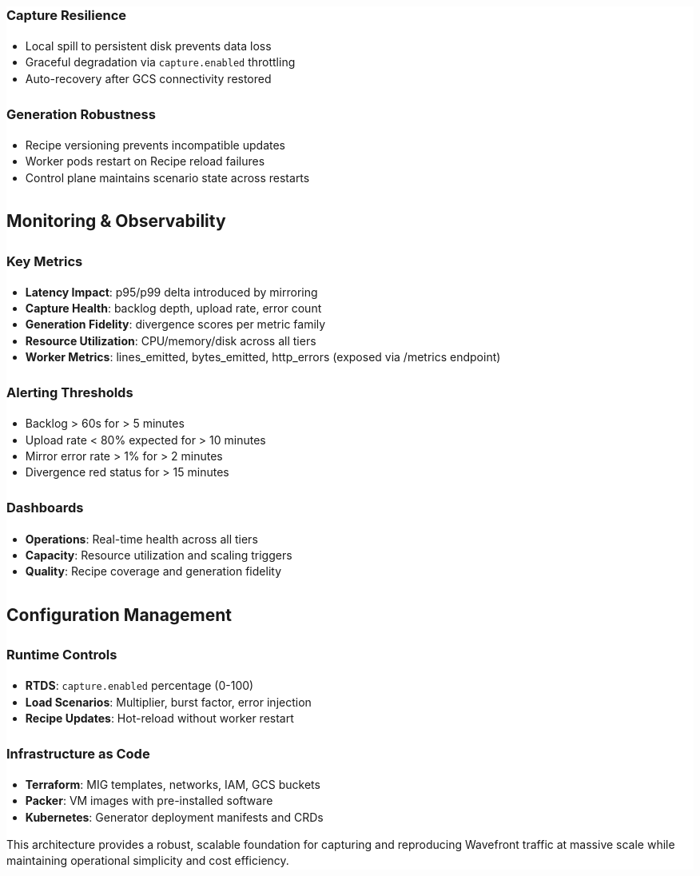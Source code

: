 ### Capture Resilience  
- Local spill to persistent disk prevents data loss
- Graceful degradation via `capture.enabled` throttling
- Auto-recovery after GCS connectivity restored  

### Generation Robustness
- Recipe versioning prevents incompatible updates
- Worker pods restart on Recipe reload failures
- Control plane maintains scenario state across restarts

## Monitoring & Observability

### Key Metrics
- **Latency Impact**: p95/p99 delta introduced by mirroring  
- **Capture Health**: backlog depth, upload rate, error count
- **Generation Fidelity**: divergence scores per metric family
- **Resource Utilization**: CPU/memory/disk across all tiers
- **Worker Metrics**: lines_emitted, bytes_emitted, http_errors (exposed via /metrics endpoint)

### Alerting Thresholds
- Backlog > 60s for > 5 minutes
- Upload rate < 80% expected for > 10 minutes  
- Mirror error rate > 1% for > 2 minutes
- Divergence red status for > 15 minutes

### Dashboards
- **Operations**: Real-time health across all tiers
- **Capacity**: Resource utilization and scaling triggers  
- **Quality**: Recipe coverage and generation fidelity

## Configuration Management

### Runtime Controls
- **RTDS**: `capture.enabled` percentage (0-100)
- **Load Scenarios**: Multiplier, burst factor, error injection
- **Recipe Updates**: Hot-reload without worker restart

### Infrastructure as Code
- **Terraform**: MIG templates, networks, IAM, GCS buckets
- **Packer**: VM images with pre-installed software
- **Kubernetes**: Generator deployment manifests and CRDs

This architecture provides a robust, scalable foundation for capturing and reproducing Wavefront traffic at massive scale while maintaining operational simplicity and cost efficiency.